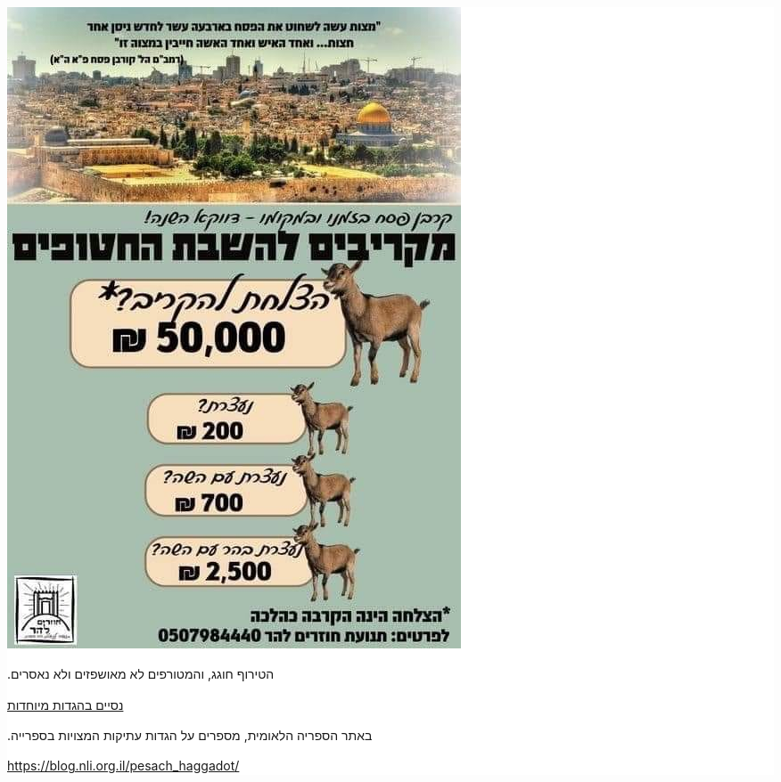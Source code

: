 <img src="כח. התפתחויות בהלכה - סדר פסח/media/image1.jpeg"
style="width:5.30208in;height:7.5in"
alt="ייתכן שזו תמונה של ‏טקסט שאומר &#39;‏&quot;מצות עשה לשחוט את הפסח בארבעה עשר אחר ניסן לחדש อายกท่าขมวนวากวกงาะ ניסןאחר חצות... TNHI האיש TNKI האשה חייבין במצוה &quot;T קורבן הל (דמב&quot;ם (רמג&#39;מהלקומןכסתם&#39;אג&#39;א) פסח פ&quot;א (&quot;&quot; קרבן פסח בזמנו ובמקומו צווקא השנה! מקריבים להשבת החטופים הצלחת והקניב?* 50,000 ש&quot;ח ?ဘာ3.) 200 ש&quot; กา3ช1 po השה? 700 לעצרת בהר pr השה? 2,500 ក อาากคา 鳳 להר הצלחה הינה הקרבה בהלכה לפרטים: תנועת חוזרים להר 0507984440‏&#39;‏" />

<span dir="rtl">הטירוף חוגג, והמטורפים לא מאושפזים ולא נאסרים.</span>

<span dir="rtl"><u>נסיים בהגדות מיוחדות</u></span>

<span dir="rtl">באתר הספריה הלאומית, מספרים על הגדות עתיקות המצויות
בספרייה.</span>

[https://blog.nli.org.il/pesach_haggadot<span dir="rtl">/</span>](https://blog.nli.org.il/pesach_haggadot/)
